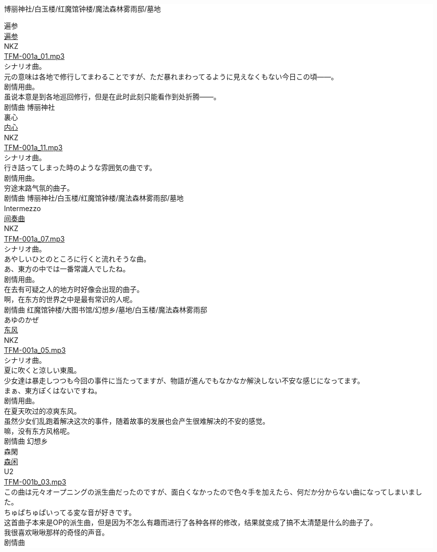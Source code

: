 博丽神社/白玉楼/红魔馆钟楼/魔法森林雾雨邸/墓地</div></td><td class="tt-titleja" lang="ja"><div class="poem">遍参</div></td><td id="萃梦想音乐名123" class="tt-titlezh" lang="zh"><div class="poem"><a href="./遍参.md" title="遍参">遍参</a></div></td><td class="tt-composer" lang="zh"><div class="poem">NKZ</div></td></tr><tr class="tt-audio" id="MusicRoom-68" data-pos="&#91;&quot;MusicRoom&quot;,68&#93;"><td colspan="4" class="tt-mp3" lang="zh"><div class="poem"><a href="./文件-TFM-001a_01.mp3.md" title="文件:TFM-001a 01.mp3">TFM-001a_01.mp3</a><br><audio src="https://upload.thwiki.cc/3/31/TFM-001a_01.mp3" loop="" controls="" preload="none"></audio></div></td></tr><tr class="tt-comment" id="MusicRoom-69" data-pos="&#91;&quot;MusicRoom&quot;,69&#93;"><td colspan="2" class="tt-ja" lang="ja"><div class="poem">シナリオ曲。<br>元の意味は各地で修行してまわることですが、ただ暴れまわってるように見えなくもない今日この頃――。</div></td><td colspan="2" class="tt-zh" lang="zh"><div class="poem">剧情用曲。<br>虽说本意是到各地巡回修行，但是在此时此刻只能看作到处折腾――。<br></div></td></tr><tr class="tt-header" id="MusicRoom-70" data-pos="&#91;&quot;MusicRoom&quot;,70&#93;"><td id="剧情曲_博丽神社" class="tt-category" lang="zh"><div class="poem">剧情曲 博丽神社</div></td><td class="tt-titleja" lang="ja"><div class="poem">裏心</div></td><td id="萃梦想音乐名124" class="tt-titlezh" lang="zh"><div class="poem"><a href="./内心.md" title="内心">内心</a></div></td><td class="tt-composer" lang="zh"><div class="poem">NKZ</div></td></tr><tr class="tt-audio" id="MusicRoom-71" data-pos="&#91;&quot;MusicRoom&quot;,71&#93;"><td colspan="4" class="tt-mp3" lang="zh"><div class="poem"><a href="./文件-TFM-001a_11.mp3.md" title="文件:TFM-001a 11.mp3">TFM-001a_11.mp3</a><br><audio src="https://upload.thwiki.cc/9/92/TFM-001a_11.mp3" loop="" controls="" preload="none"></audio></div></td></tr><tr class="tt-comment" id="MusicRoom-72" data-pos="&#91;&quot;MusicRoom&quot;,72&#93;"><td colspan="2" class="tt-ja" lang="ja"><div class="poem">シナリオ曲。<br>行き詰ってしまった時のような雰囲気の曲です。</div></td><td colspan="2" class="tt-zh" lang="zh"><div class="poem">剧情用曲。<br>穷途末路气氛的曲子。<br></div></td></tr><tr class="tt-header" id="MusicRoom-73" data-pos="&#91;&quot;MusicRoom&quot;,73&#93;"><td id="剧情曲_博丽神社/白玉楼/红魔馆钟楼/魔法森林雾雨邸/墓地" class="tt-category" lang="zh"><div class="poem">剧情曲 博丽神社/白玉楼/红魔馆钟楼/魔法森林雾雨邸/墓地</div></td><td class="tt-titleja" lang="ja"><div class="poem">Intermezzo</div></td><td id="萃梦想音乐名125" class="tt-titlezh" lang="zh"><div class="poem"><a href="./间奏曲.md" title="间奏曲">间奏曲</a></div></td><td class="tt-composer" lang="zh"><div class="poem">NKZ</div></td></tr><tr class="tt-audio" id="MusicRoom-74" data-pos="&#91;&quot;MusicRoom&quot;,74&#93;"><td colspan="4" class="tt-mp3" lang="zh"><div class="poem"><a href="./文件-TFM-001a_07.mp3.md" title="文件:TFM-001a 07.mp3">TFM-001a_07.mp3</a><br><audio src="https://upload.thwiki.cc/8/8c/TFM-001a_07.mp3" loop="" controls="" preload="none"></audio></div></td></tr><tr class="tt-comment" id="MusicRoom-75" data-pos="&#91;&quot;MusicRoom&quot;,75&#93;"><td colspan="2" class="tt-ja" lang="ja"><div class="poem">シナリオ曲。<br>あやしいひとのところに行くと流れそうな曲。<br>あ、東方の中では一番常識人でしたね。</div></td><td colspan="2" class="tt-zh" lang="zh"><div class="poem">剧情用曲。<br>在去有可疑之人的地方时好像会出现的曲子。<br>啊，在东方的世界之中是最有常识的人呢。<br></div></td></tr><tr class="tt-header" id="MusicRoom-76" data-pos="&#91;&quot;MusicRoom&quot;,76&#93;"><td id="剧情曲_红魔馆钟楼/大图书馆/幻想乡/墓地/白玉楼/魔法森林雾雨邸" class="tt-category" lang="zh"><div class="poem">剧情曲 红魔馆钟楼/大图书馆/幻想乡/墓地/白玉楼/魔法森林雾雨邸</div></td><td class="tt-titleja" lang="ja"><div class="poem">あゆのかぜ</div></td><td id="萃梦想音乐名126" class="tt-titlezh" lang="zh"><div class="poem"><a href="./东风.md" title="东风">东风</a></div></td><td class="tt-composer" lang="zh"><div class="poem">NKZ</div></td></tr><tr class="tt-audio" id="MusicRoom-77" data-pos="&#91;&quot;MusicRoom&quot;,77&#93;"><td colspan="4" class="tt-mp3" lang="zh"><div class="poem"><a href="./文件-TFM-001a_05.mp3.md" title="文件:TFM-001a 05.mp3">TFM-001a_05.mp3</a><br><audio src="https://upload.thwiki.cc/3/38/TFM-001a_05.mp3" loop="" controls="" preload="none"></audio></div></td></tr><tr class="tt-comment" id="MusicRoom-78" data-pos="&#91;&quot;MusicRoom&quot;,78&#93;"><td colspan="2" class="tt-ja" lang="ja"><div class="poem">シナリオ曲。<br>夏に吹くと涼しい東風。<br>少女達は暴走しつつも今回の事件に当たってますが、物語が進んでもなかなか解決しない不安な感じになってます。<br>まぁ、東方ぽくはないですね。</div></td><td colspan="2" class="tt-zh" lang="zh"><div class="poem">剧情用曲。<br>在夏天吹过的凉爽东风。<br>虽然少女们乱跑着解决这次的事件，随着故事的发展也会产生很难解决的不安的感觉。<br>嘛，没有东方风格呢。<br></div></td></tr><tr class="tt-header" id="MusicRoom-79" data-pos="&#91;&quot;MusicRoom&quot;,79&#93;"><td id="剧情曲_幻想乡" class="tt-category" lang="zh"><div class="poem">剧情曲 幻想乡</div></td><td class="tt-titleja" lang="ja"><div class="poem">森閑</div></td><td id="萃梦想音乐名127" class="tt-titlezh" lang="zh"><div class="poem"><a href="./森闲.md" title="森闲">森闲</a></div></td><td class="tt-composer" lang="zh"><div class="poem">U2</div></td></tr><tr class="tt-audio" id="MusicRoom-80" data-pos="&#91;&quot;MusicRoom&quot;,80&#93;"><td colspan="4" class="tt-mp3" lang="zh"><div class="poem"><a href="./文件-TFM-001b_03.mp3.md" title="文件:TFM-001b 03.mp3">TFM-001b_03.mp3</a><br><audio src="https://upload.thwiki.cc/8/86/TFM-001b_03.mp3" loop="" controls="" preload="none"></audio></div></td></tr><tr class="tt-comment" id="MusicRoom-81" data-pos="&#91;&quot;MusicRoom&quot;,81&#93;"><td colspan="2" class="tt-ja" lang="ja"><div class="poem">この曲は元々オープニングの派生曲だったのですが、面白くなかったので色々手を加えたら、何だか分からない曲になってしまいました。<br>ちゅぱちゅぱいってる変な音が好きです。</div></td><td colspan="2" class="tt-zh" lang="zh"><div class="poem">这首曲子本来是OP的派生曲，但是因为不怎么有趣而进行了各种各样的修改，结果就变成了搞不太清楚是什么的曲子了。<br>我很喜欢啾啾那样的奇怪的声音。<br></div></td></tr><tr class="tt-header" id="MusicRoom-82" data-pos="&#91;&quot;MusicRoom&quot;,82&#93;"><td id="剧情曲_红魔馆大厅/大图书馆/博丽神社/博丽神社（境界）" class="tt-category" lang="zh"><div class="poem">剧情曲